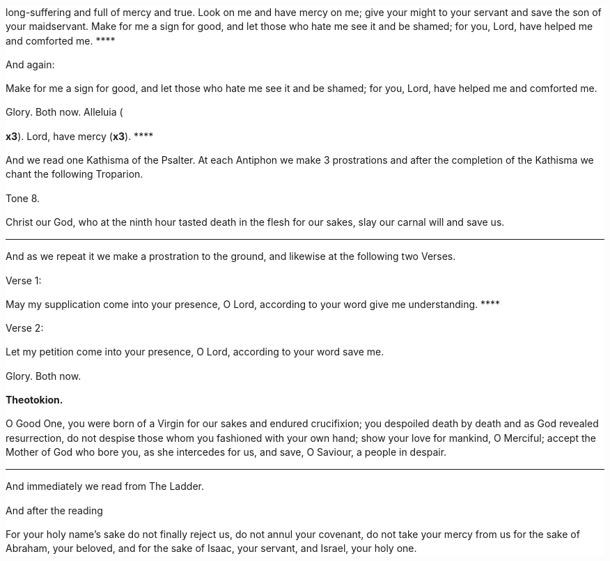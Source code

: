 long-suffering and full of mercy and true. Look on me and have mercy on
me; give your might to your servant and save the son of your
maidservant. Make for me a sign for good, and let those who hate me see
it and be shamed; for you, Lord, have helped me and comforted me. ****

And again:

Make for me a sign for good, and let those who hate me see it and be
shamed; for you, Lord, have helped me and comforted me.

Glory. Both now. Alleluia (

**x3**). Lord, have mercy (**x3**). ****

And we read one Kathisma of the Psalter. At each Antiphon we make 3
prostrations and after the completion of the Kathisma we chant the
following Troparion.

Tone 8.

Christ our God, who at the ninth hour tasted death in the flesh for our
sakes, slay our carnal will and save us.

****

And as we repeat it we make a prostration to the ground, and likewise at
the following two Verses.

Verse 1:

May my supplication come into your presence, O Lord, according to your
word give me understanding. ****

Verse 2:

Let my petition come into your presence, O Lord, according to your word
save me.

Glory. Both now.

**Theotokion.**

O Good One, you were born of a Virgin for our sakes and endured
crucifixion; you despoiled death by death and as God revealed
resurrection, do not despise those whom you fashioned with your own
hand; show your love for mankind, O Merciful; accept the Mother of God
who bore you, as she intercedes for us, and save, O Saviour, a people in
despair.

****

And immediately we read from The Ladder.

And after the reading

For your holy name’s sake do not finally reject us, do not annul your
covenant, do not take your mercy from us for the sake of Abraham, your
beloved, and for the sake of Isaac, your servant, and Israel, your holy
one.
